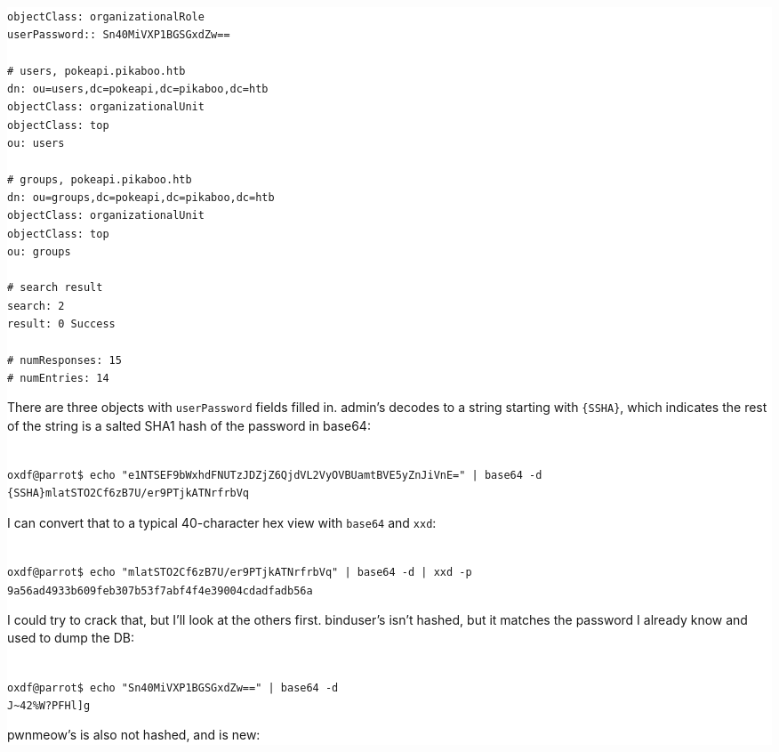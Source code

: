 ```
objectClass: organizationalRole
userPassword:: Sn40MiVXP1BGSGxdZw==

# users, pokeapi.pikaboo.htb
dn: ou=users,dc=pokeapi,dc=pikaboo,dc=htb
objectClass: organizationalUnit
objectClass: top
ou: users

# groups, pokeapi.pikaboo.htb
dn: ou=groups,dc=pokeapi,dc=pikaboo,dc=htb
objectClass: organizationalUnit
objectClass: top
ou: groups

# search result
search: 2
result: 0 Success

# numResponses: 15
# numEntries: 14

```

There are three objects with `userPassword` fields filled in. admin’s decodes to a string starting with `{SSHA}`, which indicates the rest of the string is a salted SHA1 hash of the password in base64:

```

oxdf@parrot$ echo "e1NTSEF9bWxhdFNUTzJDZjZ6QjdVL2VyOVBUamtBVE5yZnJiVnE=" | base64 -d
{SSHA}mlatSTO2Cf6zB7U/er9PTjkATNrfrbVq

```

I can convert that to a typical 40-character hex view with `base64` and `xxd`:

```

oxdf@parrot$ echo "mlatSTO2Cf6zB7U/er9PTjkATNrfrbVq" | base64 -d | xxd -p
9a56ad4933b609feb307b53f7abf4f4e39004cdadfadb56a

```

I could try to crack that, but I’ll look at the others first. binduser’s isn’t hashed, but it matches the password I already know and used to dump the DB:

```

oxdf@parrot$ echo "Sn40MiVXP1BGSGxdZw==" | base64 -d
J~42%W?PFHl]g

```

pwnmeow’s is also not hashed, and is new:
